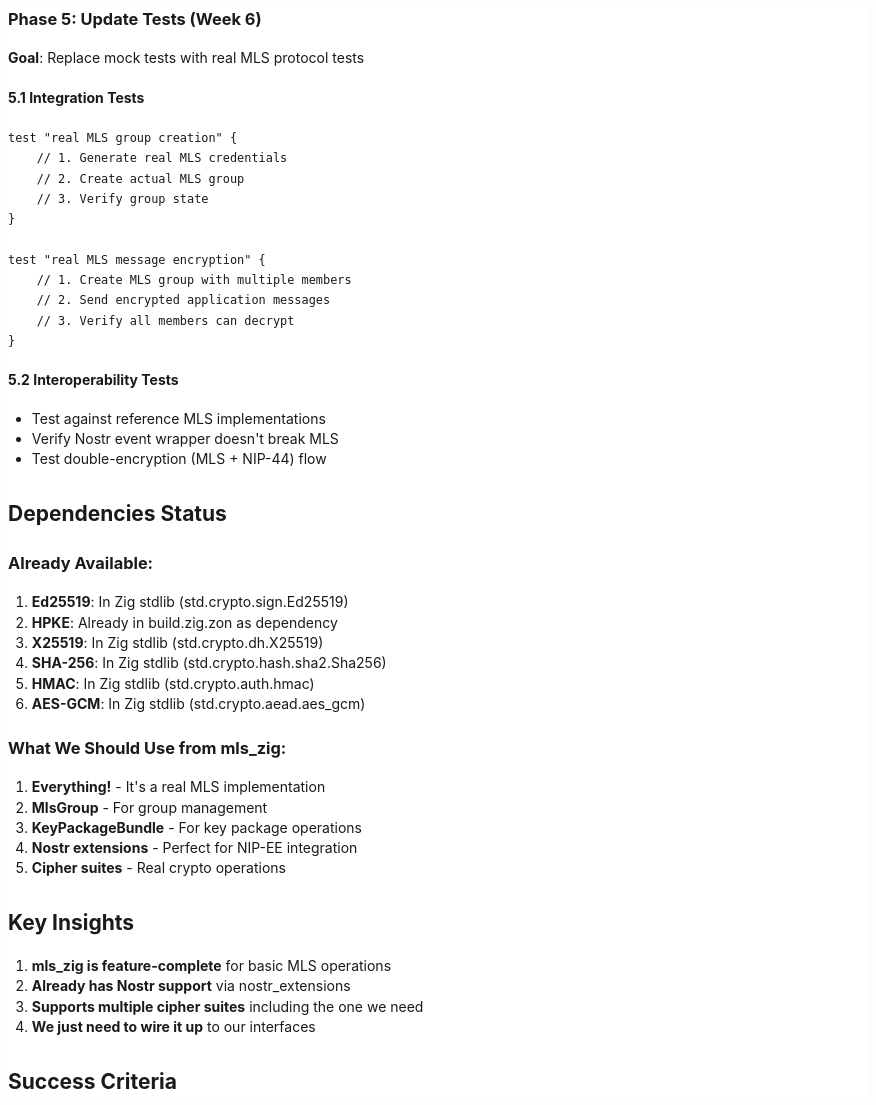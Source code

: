 ### Phase 5: Update Tests (Week 6)

**Goal**: Replace mock tests with real MLS protocol tests

#### 5.1 Integration Tests
```zig
test "real MLS group creation" {
    // 1. Generate real MLS credentials
    // 2. Create actual MLS group
    // 3. Verify group state
}

test "real MLS message encryption" {
    // 1. Create MLS group with multiple members
    // 2. Send encrypted application messages
    // 3. Verify all members can decrypt
}
```

#### 5.2 Interoperability Tests
- Test against reference MLS implementations
- Verify Nostr event wrapper doesn't break MLS
- Test double-encryption (MLS + NIP-44) flow

## Dependencies Status

### Already Available:
1. **Ed25519**: In Zig stdlib (std.crypto.sign.Ed25519)
2. **HPKE**: Already in build.zig.zon as dependency
3. **X25519**: In Zig stdlib (std.crypto.dh.X25519)
4. **SHA-256**: In Zig stdlib (std.crypto.hash.sha2.Sha256)
5. **HMAC**: In Zig stdlib (std.crypto.auth.hmac)
6. **AES-GCM**: In Zig stdlib (std.crypto.aead.aes_gcm)

### What We Should Use from mls_zig:
1. **Everything!** - It's a real MLS implementation
2. **MlsGroup** - For group management
3. **KeyPackageBundle** - For key package operations
4. **Nostr extensions** - Perfect for NIP-EE integration
5. **Cipher suites** - Real crypto operations

## Key Insights

1. **mls_zig is feature-complete** for basic MLS operations
2. **Already has Nostr support** via nostr_extensions
3. **Supports multiple cipher suites** including the one we need
4. **We just need to wire it up** to our interfaces

## Success Criteria

